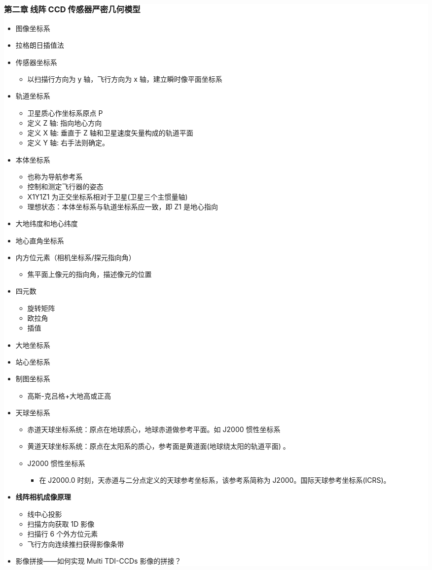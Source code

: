 ### 第二章 线阵 CCD 传感器严密几何模型

- 图像坐标系
- 拉格朗日插值法

- 传感器坐标系

	- 以扫描行方向为 y 轴，飞行方向为 x 轴，建立瞬时像平面坐标系

- 轨道坐标系

	- 卫星质心作坐标系原点 P
	- 定义 Z 轴: 指向地心方向
	- 定义 X 轴: 垂直于 Z 轴和卫星速度矢量构成的轨道平面
	- 定义 Y 轴: 右手法则确定。 

- 本体坐标系

	- 也称为导航参考系
	- 控制和测定飞行器的姿态
	- X1Y1Z1 为正交坐标系相对于卫星(卫星三个主惯量轴)
	- 理想状态：本体坐标系与轨道坐标系应一致，即 Z1 是地心指向

- 大地纬度和地心纬度

- 地心直角坐标系

- 内方位元素（相机坐标系/探元指向角）

	- 焦平面上像元的指向角，描述像元的位置

- 四元数

	- 旋转矩阵
	- 欧拉角
	- 插值

- 大地坐标系

- 站心坐标系

- 制图坐标系

	- 高斯-克吕格+大地高或正高

- 天球坐标系

	- 赤道天球坐标系统：原点在地球质心，地球赤道做参考平面。如 J2000 惯性坐标系
	- 黄道天球坐标系统：原点在太阳系的质心，参考面是黄道面(地球绕太阳的轨道平面) 。
	- J2000 惯性坐标系

		- 在 J2000.0 时刻，天赤道与二分点定义的天球参考坐标系，该参考系简称为 J2000。国际天球参考坐标系(ICRS)。

- **线阵相机成像原理**

	- 线中心投影
	- 扫描方向获取 1D 影像
	- 扫描行 6 个外方位元素
	- 飞行方向连续推扫获得影像条带

- 影像拼接——如何实现 Multi TDI-CCDs 影像的拼接？
